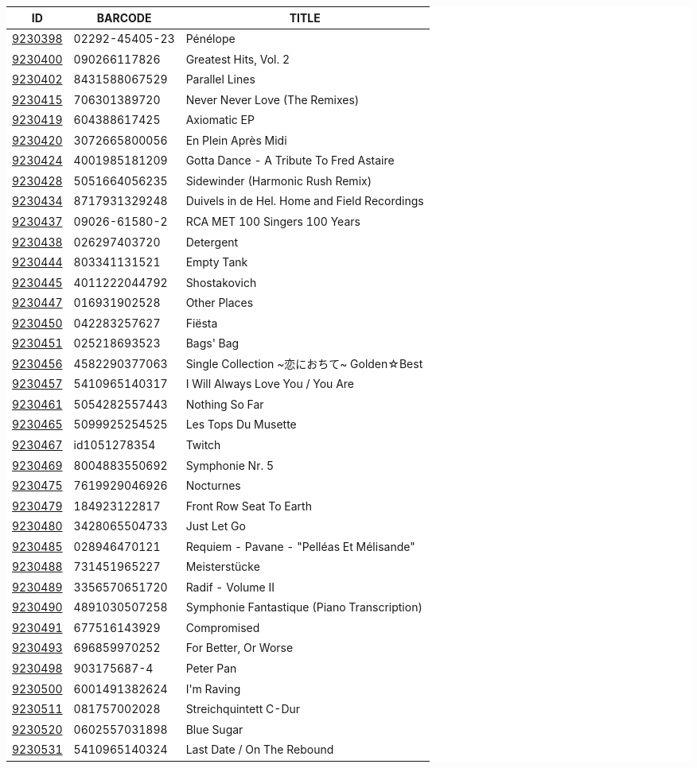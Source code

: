 | ID   | BARCODE   | TITLE |
| ---- | --------- | ----- |
| [9230398](https://www.discogs.com/release/9230398) | 02292-45405-23 | Pénélope |
| [9230400](https://www.discogs.com/release/9230400) | 090266117826 | Greatest Hits, Vol. 2 |
| [9230402](https://www.discogs.com/release/9230402) | 8431588067529 | Parallel Lines |
| [9230415](https://www.discogs.com/release/9230415) | 706301389720 | Never Never Love (The Remixes) |
| [9230419](https://www.discogs.com/release/9230419) | 604388617425 | Axiomatic EP |
| [9230420](https://www.discogs.com/release/9230420) | 3072665800056 | En Plein Après Midi |
| [9230424](https://www.discogs.com/release/9230424) | 4001985181209 | Gotta Dance - A Tribute To Fred Astaire |
| [9230428](https://www.discogs.com/release/9230428) | 5051664056235 | Sidewinder (Harmonic Rush Remix) |
| [9230434](https://www.discogs.com/release/9230434) | 8717931329248 | Duivels in de Hel. Home and Field Recordings |
| [9230437](https://www.discogs.com/release/9230437) | 09026-61580-2 | RCA MET 100 Singers 100 Years |
| [9230438](https://www.discogs.com/release/9230438) | 026297403720 | Detergent |
| [9230444](https://www.discogs.com/release/9230444) | 803341131521 | Empty Tank |
| [9230445](https://www.discogs.com/release/9230445) | 4011222044792 | Shostakovich |
| [9230447](https://www.discogs.com/release/9230447) | 016931902528 | Other Places |
| [9230450](https://www.discogs.com/release/9230450) | 042283257627 | Fiësta |
| [9230451](https://www.discogs.com/release/9230451) | 025218693523 | Bags'  Bag |
| [9230456](https://www.discogs.com/release/9230456) | 4582290377063 | Single Collection ~恋におちて~ Golden☆Best |
| [9230457](https://www.discogs.com/release/9230457) | 5410965140317 | I Will Always Love You / You Are |
| [9230461](https://www.discogs.com/release/9230461) | 5054282557443 | Nothing So Far |
| [9230465](https://www.discogs.com/release/9230465) | 5099925254525 | Les Tops Du Musette |
| [9230467](https://www.discogs.com/release/9230467) | id1051278354 | Twitch |
| [9230469](https://www.discogs.com/release/9230469) | 8004883550692 | Symphonie Nr. 5 |
| [9230475](https://www.discogs.com/release/9230475) | 7619929046926 | Nocturnes |
| [9230479](https://www.discogs.com/release/9230479) | 184923122817 | Front Row Seat To Earth |
| [9230480](https://www.discogs.com/release/9230480) | 3428065504733 | Just Let Go |
| [9230485](https://www.discogs.com/release/9230485) | 028946470121 | Requiem - Pavane - "Pelléas Et Mélisande" |
| [9230488](https://www.discogs.com/release/9230488) | 731451965227 | Meisterstücke |
| [9230489](https://www.discogs.com/release/9230489) | 3356570651720 | Radif - Volume II |
| [9230490](https://www.discogs.com/release/9230490) | 4891030507258 | Symphonie Fantastique (Piano Transcription) |
| [9230491](https://www.discogs.com/release/9230491) | 677516143929 | Compromised |
| [9230493](https://www.discogs.com/release/9230493) | 696859970252 | For Better, Or Worse |
| [9230498](https://www.discogs.com/release/9230498) | 903175687-4 | Peter Pan |
| [9230500](https://www.discogs.com/release/9230500) | 6001491382624 | I'm Raving |
| [9230511](https://www.discogs.com/release/9230511) | 081757002028 | Streichquintett C-Dur |
| [9230520](https://www.discogs.com/release/9230520) | 0602557031898 | Blue Sugar |
| [9230531](https://www.discogs.com/release/9230531) | 5410965140324 | Last Date / On The Rebound |